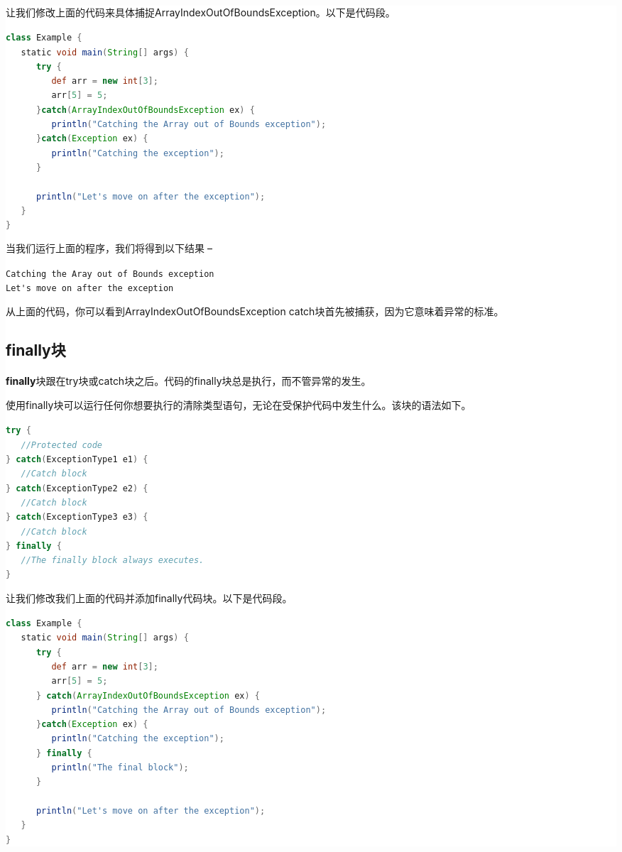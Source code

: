 让我们修改上面的代码来具体捕捉ArrayIndexOutOfBoundsException。以下是代码段。

```groovy
class Example {
   static void main(String[] args) {
      try {
         def arr = new int[3];
         arr[5] = 5;
      }catch(ArrayIndexOutOfBoundsException ex) {
         println("Catching the Array out of Bounds exception");
      }catch(Exception ex) {
         println("Catching the exception");
      }

      println("Let's move on after the exception");
   } 
}
```

当我们运行上面的程序，我们将得到以下结果 –

```
Catching the Aray out of Bounds exception 
Let's move on after the exception
```

从上面的代码，你可以看到ArrayIndexOutOfBoundsException catch块首先被捕获，因为它意味着异常的标准。

## finally块

**finally**块跟在try块或catch块之后。代码的finally块总是执行，而不管异常的发生。

使用finally块可以运行任何你想要执行的清除类型语句，无论在受保护代码中发生什么。该块的语法如下。

```groovy
try { 
   //Protected code 
} catch(ExceptionType1 e1) { 
   //Catch block 
} catch(ExceptionType2 e2) { 
   //Catch block 
} catch(ExceptionType3 e3) { 
   //Catch block 
} finally {
   //The finally block always executes. 
}
```

让我们修改我们上面的代码并添加finally代码块。以下是代码段。

```groovy
class Example {
   static void main(String[] args) {
      try {
         def arr = new int[3];
         arr[5] = 5;
      } catch(ArrayIndexOutOfBoundsException ex) {
         println("Catching the Array out of Bounds exception");
      }catch(Exception ex) {
         println("Catching the exception");
      } finally {
         println("The final block");
      }

      println("Let's move on after the exception");
   } 
} 
```
